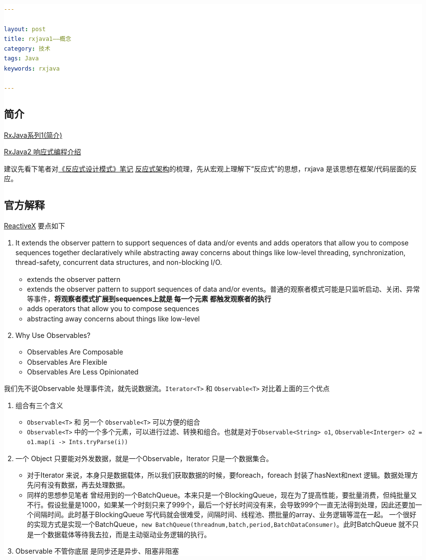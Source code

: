 ```yaml
---

layout: post
title: rxjava1——概念
category: 技术
tags: Java
keywords: rxjava

---
```


## 简介

[RxJava系列1(简介)](https://zhuanlan.zhihu.com/p/20687178)

[RxJava2 响应式编程介绍](https://zouzhberk.github.io/rxjava-study/)

建议先看下笔者对[《反应式设计模式》笔记](http://qiankunli.github.io/2018/06/20/rxjava.html) [反应式架构](http://qiankunli.github.io/2019/01/21/reactive_architecture.html)的梳理，先从宏观上理解下“反应式”的思想，rxjava 是该思想在框架/代码层面的反应。

## 官方解释
 
[ReactiveX](http://reactivex.io/intro.html) 要点如下

1. It extends the observer pattern to support sequences of data and/or events and adds operators that allow you to compose sequences together declaratively while abstracting away concerns about things like low-level threading, synchronization, thread-safety, concurrent data structures, and non-blocking I/O.

	* extends the observer pattern
	* extends the observer pattern to support sequences of data and/or events。普通的观察者模式可能是只监听启动、关闭、异常等事件，**将观察者模式扩展到sequences上就是 每一个元素 都触发观察者的执行**
	* adds operators that allow you to compose sequences
	* abstracting away concerns about things like low-level
	
2. Why Use Observables?

	* Observables Are Composable
	* Observables Are Flexible
	* Observables Are Less Opinionated

我们先不说Observable 处理事件流，就先说数据流。`Iterator<T>` 和 `Observable<T>` 对比着上面的三个优点

1. 组合有三个含义

	* `Observable<T>` 和 另一个 `Observable<T>` 可以方便的组合
	* `Observable<T>` 中的一个多个元素，可以进行过滤、转换和组合。也就是对于`Observable<String> o1`, `Observable<Interger> o2 = o1.map(i -> Ints.tryParse(i))`
2. 一个 Object 只要能对外发数据，就是一个Observable，Iterator 只是一个数据集合。

	* 对于Iterator 来说，本身只是数据载体，所以我们获取数据的时候，要foreach，foreach 封装了hasNext和next 逻辑。数据处理方先问有没有数据，再去处理数据。
	* 同样的思想参见笔者 曾经用到的一个BatchQueue。本来只是一个BlockingQueue，现在为了提高性能，要批量消费，但纯批量又不行。假设批量是1000，如果某一个时刻只来了999个，最后一个好长时间没有来，会导致999个一直无法得到处理，因此还要加一个间隔时间。此时基于BlockingQueue 写代码就会很难受，间隔时间、线程池、攒批量的array、业务逻辑等混在一起。 一个很好的实现方式是实现一个BatchQueue，`new BatchQueue(threadnum,batch,period,BatchDataConsumer)`。此时BatchQueue 就不只是一个数据载体等待我去拉，而是主动驱动业务逻辑的执行。
3. Observable 不管你底层 是同步还是异步、阻塞非阻塞
